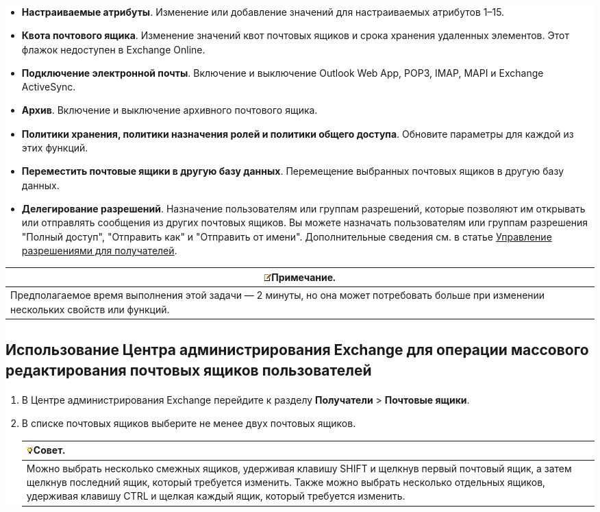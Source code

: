   - **Настраиваемые атрибуты**. Изменение или добавление значений для настраиваемых атрибутов 1–15.

  - **Квота почтового ящика**. Изменение значений квот почтовых ящиков и срока хранения удаленных элементов. Этот флажок недоступен в Exchange Online.

  - **Подключение электронной почты**. Включение и выключение Outlook Web App, POP3, IMAP, MAPI и Exchange ActiveSync.

  - **Архив**. Включение и выключение архивного почтового ящика.

  - **Политики хранения, политики назначения ролей и политики общего доступа**. Обновите параметры для каждой из этих функций.

  - **Переместить почтовые ящики в другую базу данных**. Перемещение выбранных почтовых ящиков в другую базу данных.

  - **Делегирование разрешений**. Назначение пользователям или группам разрешений, которые позволяют им открывать или отправлять сообщения из других почтовых ящиков. Вы можете назначать пользователям или группам разрешения "Полный доступ", "Отправить как" и "Отправить от имени". Дополнительные сведения см. в статье [Управление разрешениями для получателей](manage-permissions-for-recipients-exchange-online-help.md).

<table>
<thead>
<tr class="header">
<th><img src="images/JJ126620.note(EXCHG.150).gif" title="Примечание" alt="Примечание" />Примечание.</th>
</tr>
</thead>
<tbody>
<tr class="odd">
<td>Предполагаемое время выполнения этой задачи — 2 минуты, но она может потребовать больше при изменении нескольких свойств или функций.</td>
</tr>
</tbody>
</table>


## Использование Центра администрирования Exchange для операции массового редактирования почтовых ящиков пользователей

1.  В Центре администрирования Exchange перейдите к разделу **Получатели** \> **Почтовые ящики**.

2.  В списке почтовых ящиков выберите не менее двух почтовых ящиков.
    
    <table>
    <thead>
    <tr class="header">
    <th><img src="images/Bb124558.tip(EXCHG.150).gif" title="Совет" alt="Совет" />Совет.</th>
    </tr>
    </thead>
    <tbody>
    <tr class="odd">
    <td>Можно выбрать несколько смежных ящиков, удерживая клавишу SHIFT и щелкнув первый почтовый ящик, а затем щелкнув последний ящик, который требуется изменить. Также можно выбрать несколько отдельных ящиков, удерживая клавишу CTRL и щелкая каждый ящик, который требуется изменить.</td>
    </tr>
    </tbody>
    </table>
